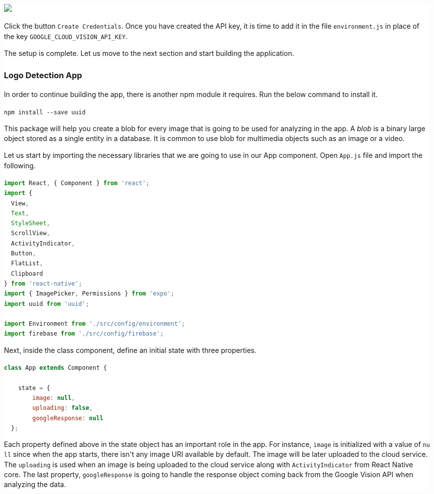 <img src='https://cdn-images-1.medium.com/max/800/1*2WuMEpijqOASZQqUW_mkIQ.jpeg' />

Click the button `Create Credentials`. Once you have created the API key, it is time to add it in the file `environment.js` in place of the key `GOOGLE_CLOUD_VISION_API_KEY`.

The setup is complete. Let us move to the next section and start building the application.

### Logo Detection App

In order to continue building the app, there is another npm module it requires. Run the below command to install it.

```shell
npm install --save uuid
```

This package will help you create a blob for every image that is going to be used for analyzing in the app. A _blob_ is a binary large object stored as a single entity in a database. It is common to use blob for multimedia objects such as an image or a video.

Let us start by importing the necessary libraries that we are going to use in our App component. Open `App.js` file and import the following.

```js
import React, { Component } from 'react';
import {
  View,
  Text,
  StyleSheet,
  ScrollView,
  ActivityIndicator,
  Button,
  FlatList,
  Clipboard
} from 'react-native';
import { ImagePicker, Permissions } from 'expo';
import uuid from 'uuid';

import Environment from './src/config/environment';
import firebase from './src/config/firebase';
```

Next, inside the class component, define an initial state with three properties.

```js
class App extends Component {

	state = {
		image: null,
		uploading: false,
		googleResponse: null
  };
```

Each property defined above in the state object has an important role in the app. For instance, `image` is initialized with a value of `null` since when the app starts, there isn't any image URI available by default. The image will be later uploaded to the cloud service. The `uploading` is used when an image is being uploaded to the cloud service along with `ActivityIndicator` from React Native core. The last property, `googleResponse` is going to handle the response object coming back from the Google Vision API when analyzing the data.
